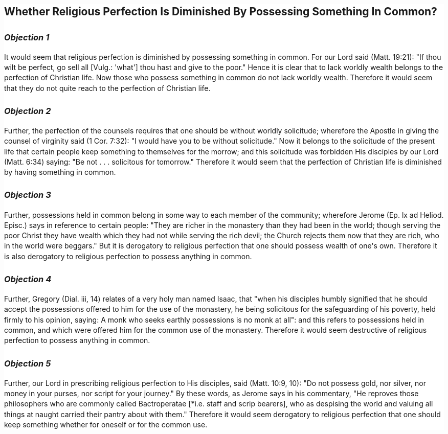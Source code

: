 ## Whether Religious Perfection Is Diminished By Possessing Something In Common?

### *Objection 1*
It would seem that religious perfection is diminished by
possessing something in common. For our Lord said (Matt. 19:21): "If
thou wilt be perfect, go sell all [Vulg.: 'what'] thou hast and give
to the poor." Hence it is clear that to lack worldly wealth belongs
to the perfection of Christian life. Now those who possess something
in common do not lack worldly wealth. Therefore it would seem that
they do not quite reach to the perfection of Christian life.

### *Objection 2*
Further, the perfection of the counsels requires that one
should be without worldly solicitude; wherefore the Apostle in giving
the counsel of virginity said (1 Cor. 7:32): "I would have you to be
without solicitude." Now it belongs to the solicitude of the present
life that certain people keep something to themselves for the morrow;
and this solicitude was forbidden His disciples by our Lord (Matt.
6:34) saying: "Be not . . . solicitous for tomorrow." Therefore it
would seem that the perfection of Christian life is diminished by
having something in common.

### *Objection 3*
Further, possessions held in common belong in some way to
each member of the community; wherefore Jerome (Ep. lx ad Heliod.
Episc.) says in reference to certain people: "They are richer in the
monastery than they had been in the world; though serving the poor
Christ they have wealth which they had not while serving the rich
devil; the Church rejects them now that they are rich, who in the
world were beggars." But it is derogatory to religious perfection
that one should possess wealth of one's own. Therefore it is also
derogatory to religious perfection to possess anything in common.

### *Objection 4*
Further, Gregory (Dial. iii, 14) relates of a very holy man
named Isaac, that "when his disciples humbly signified that he should
accept the possessions offered to him for the use of the monastery,
he being solicitous for the safeguarding of his poverty, held firmly
to his opinion, saying: A monk who seeks earthly possessions is no
monk at all": and this refers to possessions held in common, and
which were offered him for the common use of the monastery. Therefore
it would seem destructive of religious perfection to possess anything
in common.

### *Objection 5*
Further, our Lord in prescribing religious perfection to His
disciples, said (Matt. 10:9, 10): "Do not possess gold, nor silver,
nor money in your purses, nor script for your journey." By these
words, as Jerome says in his commentary, "He reproves those
philosophers who are commonly called Bactroperatae [*i.e. staff and
scrip bearers], who as despising the world and valuing all things at
naught carried their pantry about with them." Therefore it would seem
derogatory to religious perfection that one should keep something
whether for oneself or for the common use.
